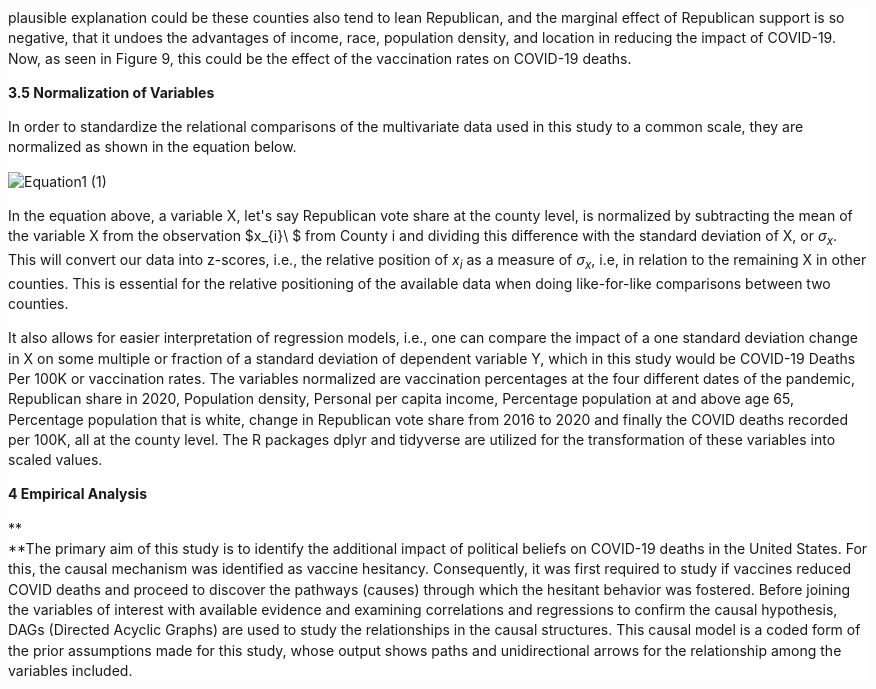 plausible explanation could be these counties also tend to lean
Republican, and the marginal effect of Republican support is so
negative, that it undoes the advantages of income, race, population
density, and location in reducing the impact of COVID-19. Now, as seen
in Figure 9, this could be the effect of the vaccination rates on
COVID-19 deaths.

**3.5 Normalization of Variables**

In order to standardize the relational comparisons of the multivariate
data used in this study to a common scale, they are normalized as shown
in the equation below.

![Equation1](https://github.com/VinithraNagaraj29/Data-Analytics--Project/blob/main/Tables/Equation1.png?raw=true)
(1)

In the equation above, a variable X, let's say Republican vote share at
the county level, is normalized by subtracting the mean of the variable
X from the observation $x_{i}\ $ from County i and dividing this
difference with the standard deviation of X, or $\sigma_{x}$. This will
convert our data into z-scores, i.e., the relative position of $x_{i}$
as a measure of $\sigma_{x}$, i.e, in relation to the remaining X in
other counties. This is essential for the relative positioning of the
available data when doing like-for-like comparisons between two
counties.

It also allows for easier interpretation of regression models, i.e., one
can compare the impact of a one standard deviation change in X on some
multiple or fraction of a standard deviation of dependent variable Y,
which in this study would be COVID-19 Deaths Per 100K or vaccination
rates. The variables normalized are vaccination percentages at the four
different dates of the pandemic, Republican share in 2020, Population
density, Personal per capita income, Percentage population at and above
age 65, Percentage population that is white, change in Republican vote
share from 2016 to 2020 and finally the COVID deaths recorded per 100K,
all at the county level. The R packages dplyr and tidyverse are utilized
for the transformation of these variables into scaled values.

**4 Empirical Analysis**

**\
**The primary aim of this study is to identify the additional impact of
political beliefs on COVID-19 deaths in the United States. For this, the
causal mechanism was identified as vaccine hesitancy. Consequently, it
was first required to study if vaccines reduced COVID deaths and proceed
to discover the pathways (causes) through which the hesitant behavior
was fostered. Before joining the variables of interest with available
evidence and examining correlations and regressions to confirm the
causal hypothesis, DAGs (Directed Acyclic Graphs) are used to study the
relationships in the causal structures. This causal model is a coded
form of the prior assumptions made for this study, whose output shows
paths and unidirectional arrows for the relationship among the variables
included.

